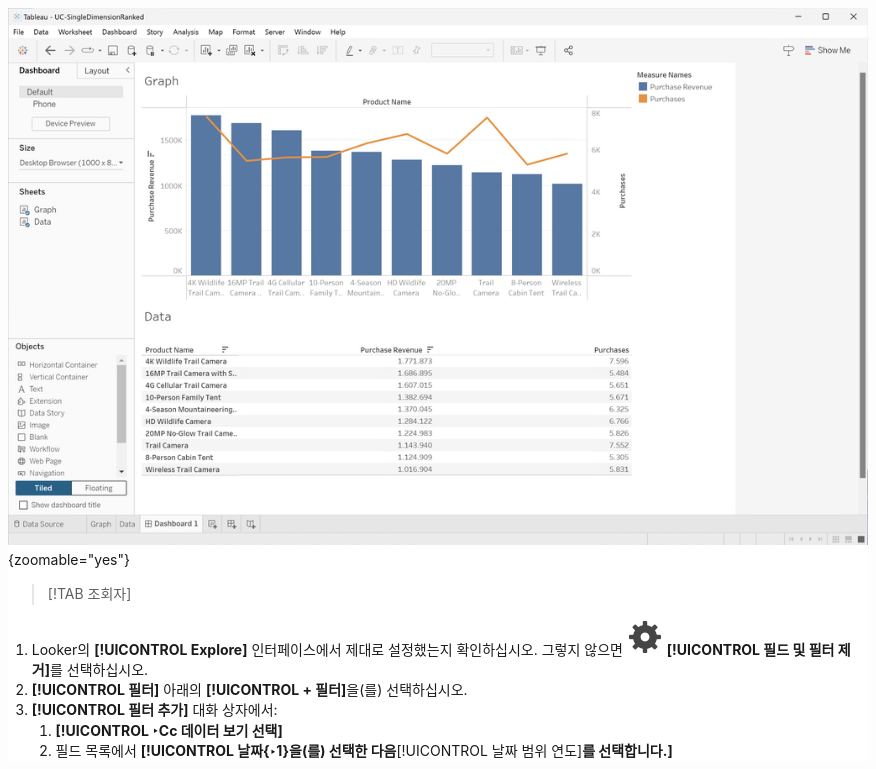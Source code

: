    ![타블로 데스크톱 대시보드 1](assets/uc5-tableau-dashboard.png){zoomable="yes"}



>[!TAB 조회자]

1. Looker의 **[!UICONTROL Explore]** 인터페이스에서 제대로 설정했는지 확인하십시오. 그렇지 않으면 ![설정](/help/assets/icons/Setting.svg) **[!UICONTROL 필드 및 필터 제거]**&#x200B;를 선택하십시오.
1. **[!UICONTROL 필터]** 아래의 **[!UICONTROL + 필터]**&#x200B;을(를) 선택하십시오.
1. **[!UICONTROL 필터 추가]** 대화 상자에서:
   1. **[!UICONTROL ‣Cc 데이터 보기 선택]**
   1. 필드 목록에서 **[!UICONTROL 날짜{‣1}을(를) 선택한 다음**[!UICONTROL &#x200B;날짜 범위 연도&#x200B;]**를 선택합니다.]**